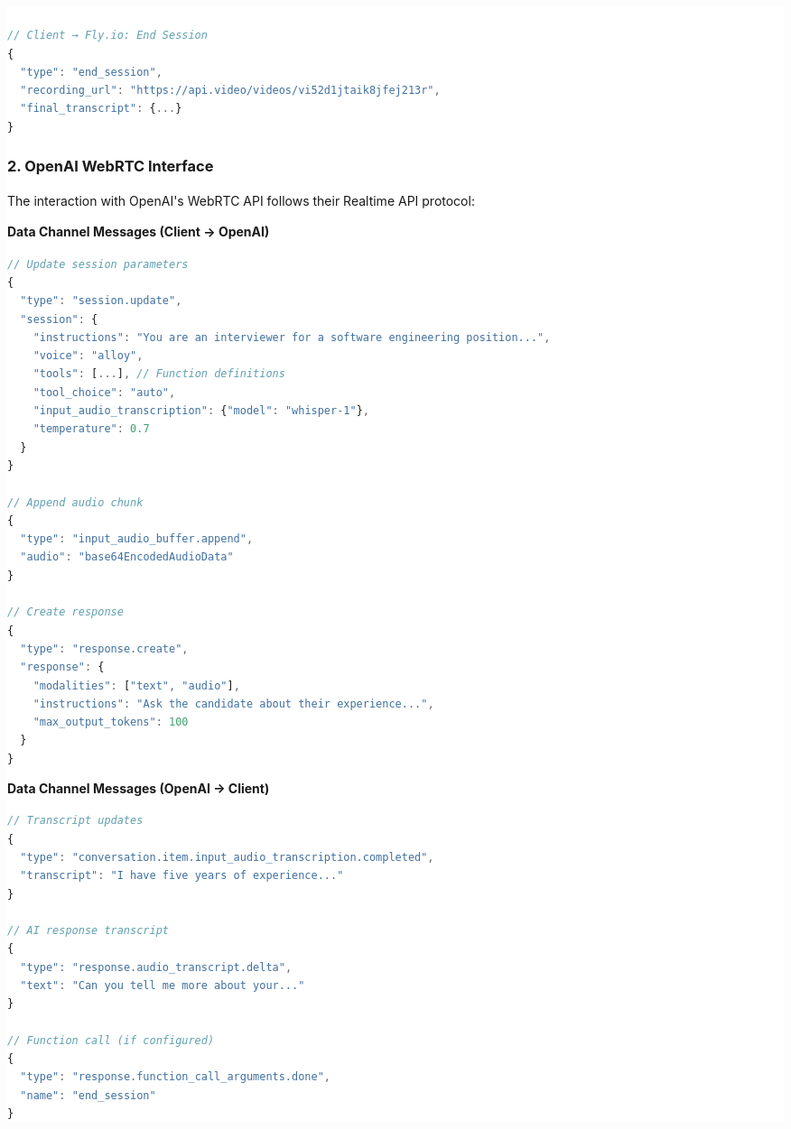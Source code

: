 ```javascript

// Client → Fly.io: End Session
{
  "type": "end_session",
  "recording_url": "https://api.video/videos/vi52d1jtaik8jfej213r",
  "final_transcript": {...}
}
```

### 2. OpenAI WebRTC Interface

The interaction with OpenAI's WebRTC API follows their Realtime API protocol:

**Data Channel Messages (Client → OpenAI)**

```javascript
// Update session parameters
{
  "type": "session.update",
  "session": {
    "instructions": "You are an interviewer for a software engineering position...",
    "voice": "alloy",
    "tools": [...], // Function definitions
    "tool_choice": "auto",
    "input_audio_transcription": {"model": "whisper-1"},
    "temperature": 0.7
  }
}

// Append audio chunk
{
  "type": "input_audio_buffer.append",
  "audio": "base64EncodedAudioData"
}

// Create response
{
  "type": "response.create",
  "response": {
    "modalities": ["text", "audio"],
    "instructions": "Ask the candidate about their experience...",
    "max_output_tokens": 100
  }
}
```

**Data Channel Messages (OpenAI → Client)**

```javascript
// Transcript updates
{
  "type": "conversation.item.input_audio_transcription.completed",
  "transcript": "I have five years of experience..."
}

// AI response transcript
{
  "type": "response.audio_transcript.delta",
  "text": "Can you tell me more about your..."
}

// Function call (if configured)
{
  "type": "response.function_call_arguments.done",
  "name": "end_session"
}
```